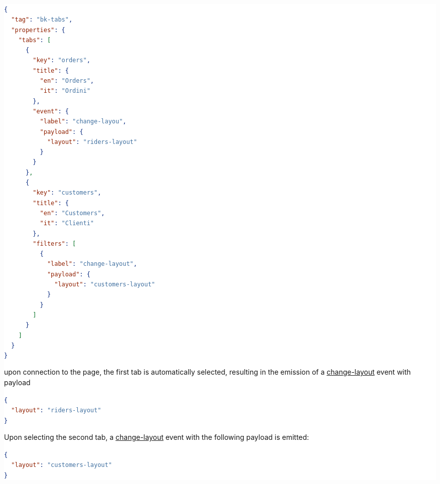 ```json
{
  "tag": "bk-tabs",
  "properties": {
    "tabs": [
      {
        "key": "orders",
        "title": {
          "en": "Orders",
          "it": "Ordini"
        },
        "event": {
          "label": "change-layou",
          "payload": {
            "layout": "riders-layout"
          }
        }
      },
      {
        "key": "customers",
        "title": {
          "en": "Customers",
          "it": "Clienti"
        },
        "filters": [
          {
            "label": "change-layout",
            "payload": {
              "layout": "customers-layout"
            }
          }
        ]
      }
    ]
  }
}
```

upon connection to the page, the first tab is automatically selected, resulting in the emission of a [change-layout] event with payload

```json
{
  "layout": "riders-layout"
}
```

Upon selecting the second tab, a [change-layout] event with the following payload is emitted:
```json
{
  "layout": "customers-layout"
}
```


[handlebars]: https://handlebarsjs.com/guide/expressions.html
[events]: ../10_overview.md#events
[filters]: ../40_core_concepts.md#filters
[filter-operators]: ../40_core_concepts.md#filter-operators
[localized-text]: ../40_core_concepts.md#localization-and-i18n
[dynamic-configuration]: ../40_core_concepts.md#dynamic-configuration
[bk-crud-client]: ./100_crud_client.md
[change-query]: ../70_events.md#change-query
[nested-navigation-state/push]: ../70_events.md#nested-navigation-state---push
[nested-navigation-state/back]: ../70_events.md#nested-navigation-state---back
[change-layout]: ../70_events.md#change-layout